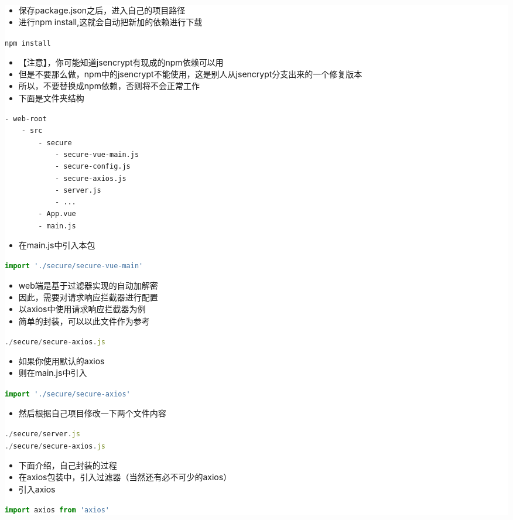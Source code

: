 - 保存package.json之后，进入自己的项目路径
- 进行npm install,这就会自动把新加的依赖进行下载

```bash
npm install
```

- 【注意】，你可能知道jsencrypt有现成的npm依赖可以用
- 但是不要那么做，npm中的jsencrypt不能使用，这是别人从jsencrypt分支出来的一个修复版本
- 所以，不要替换成npm依赖，否则将不会正常工作
- 下面是文件夹结构

```bash
- web-root
    - src
        - secure
            - secure-vue-main.js
            - secure-config.js
            - secure-axios.js
            - server.js
            - ...
        - App.vue
        - main.js
```

- 在main.js中引入本包

```js
import './secure/secure-vue-main'
```

- web端是基于过滤器实现的自动加解密
- 因此，需要对请求响应拦截器进行配置
- 以axios中使用请求响应拦截器为例
- 简单的封装，可以以此文件作为参考

```js
./secure/secure-axios.js
```

- 如果你使用默认的axios
- 则在main.js中引入

```js
import './secure/secure-axios'
```

- 然后根据自己项目修改一下两个文件内容

```js
./secure/server.js
./secure/secure-axios.js
```

- 下面介绍，自己封装的过程
- 在axios包装中，引入过滤器（当然还有必不可少的axios）
- 引入axios

```js
import axios from 'axios'
```
